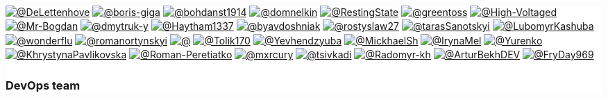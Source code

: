 [![@DeLettenhove](https://avatars.githubusercontent.com/u/49168997?v=4)](https://github.com/DeLettenhove)
[![@boris-giga](https://avatars.githubusercontent.com/u/61072426?v=4)](https://github.com/boris-giga)
[![@bohdanst1914](https://avatars.githubusercontent.com/u/27858056?v=4)](https://github.com/bohdanst1914)
[![@domnelkin](https://avatars.githubusercontent.com/u/78971099?v=4)](https://github.com/domnelkin)
[![@RestingState](https://avatars.githubusercontent.com/u/84774115?v=4)](https://github.com/RestingState)
[![@greentoss](https://avatars.githubusercontent.com/u/41526202?v=4)](https://github.com/greentoss)
[![@High-Voltaged](https://avatars.githubusercontent.com/u/71522782?v=4)](https://github.com/High-Voltaged)
[![@Mr-Bogdan](https://avatars.githubusercontent.com/u/62215279?v=4)](https://github.com/Mr-Bogdan)
[![@dmytruk-y](https://avatars.githubusercontent.com/u/86732805?v=4)](https://github.com/dmytruk-y)
[![@Haytham1337](https://avatars.githubusercontent.com/u/36926670?v=4)](https://github.com/Haytham1337)
[![@byavdoshniak](https://avatars.githubusercontent.com/u/87911115?s=200&u=4540d5aba6e388992ca06b9224ed0e0a35f94b1c&v=4)](https://github.com/byavdoshniak)
[![@rostyslaw27](https://avatars.githubusercontent.com/u/57355852?s=200&u=4540d5aba6e388992ca06b9224ed0e0a35f94b1c&v=4)](https://github.com/rostyslaw27)
[![@tarasSanotskyi](https://avatars.githubusercontent.com/u/79531224?s=200&u=4540d5aba6e388992ca06b9224ed0e0a35f94b1c&v=4)](https://github.com/tarasSanotskyi)
[![@LubomyrKashuba](https://avatars.githubusercontent.com/u/80056472?s=200&u=4540d5aba6e388992ca06b9224ed0e0a35f94b1c&v=4)](https://github.com/LubomyrKashuba)
[![@wonderflu](https://avatars.githubusercontent.com/u/86119240?v=4)](https://github.com/wonderflu)
[![@romanortynskyi](https://avatars.githubusercontent.com/u/50491616?s=200&u=4540d5aba6e388992ca06b9224ed0e0a35f94b1c&v=4)](https://github.com/romanortynskyi)
[![@](https://avatars.githubusercontent.com/u/45914032?v=4)](https://github.com/Pipuss)
[![@Tolik170](https://avatars.githubusercontent.com/u/63456632?v=4)](https://github.com/Tolik170)
[![@Yevhendzyuba](https://avatars.githubusercontent.com/u/56231198?v=4)](https://github.com/Yevhendzyuba)
[![@MickhaelSh](https://avatars.githubusercontent.com/u/97129041?v=4)](https://github.com/MickhaelSh)
[![@IrynaMel](https://avatars.githubusercontent.com/u/86352174?v=4)](https://github.com/IrynaMel)
[![@Yurenko](https://avatars.githubusercontent.com/u/83120263?v=4)](https://github.com/Yurenko)
[![@KhrystynaPavlikovska](https://avatars.githubusercontent.com/u/34419998?s=400&u=15346304d164fb346cc2671a7d33052d2a6324e2&v=4)](https://github.com/KhrystynaPavlikovska)
[![@Roman-Peretiatko](https://avatars.githubusercontent.com/u/79856961?v=4)](https://github.com/Roman-Peretiatko)
[![@mxrcury](https://user-images.githubusercontent.com/34419998/222748150-75fae7f1-e219-48f6-a225-8f91f9cbbbd3.png)](https://github.com/mxrcury)
[![@tsivkadi](https://user-images.githubusercontent.com/34419998/222748492-37a29d91-8acc-4319-8402-52ec5fbaa57a.png)](https://github.com/tsivkadi)
[![@Radomyr-kh](https://user-images.githubusercontent.com/34419998/222748801-1112f260-9c96-4234-9e5e-550cddeb80d5.png)](https://github.com/Radomyr-kh)
[![@ArturBekhDEV](https://avatars.githubusercontent.com/u/102412173?v=4)](https://github.com/ArturBekhDEV)
[![@FryDay969](https://avatars.githubusercontent.com/u/39992977?v=4)](https://github.com/FryDay969)


### DevOps team
